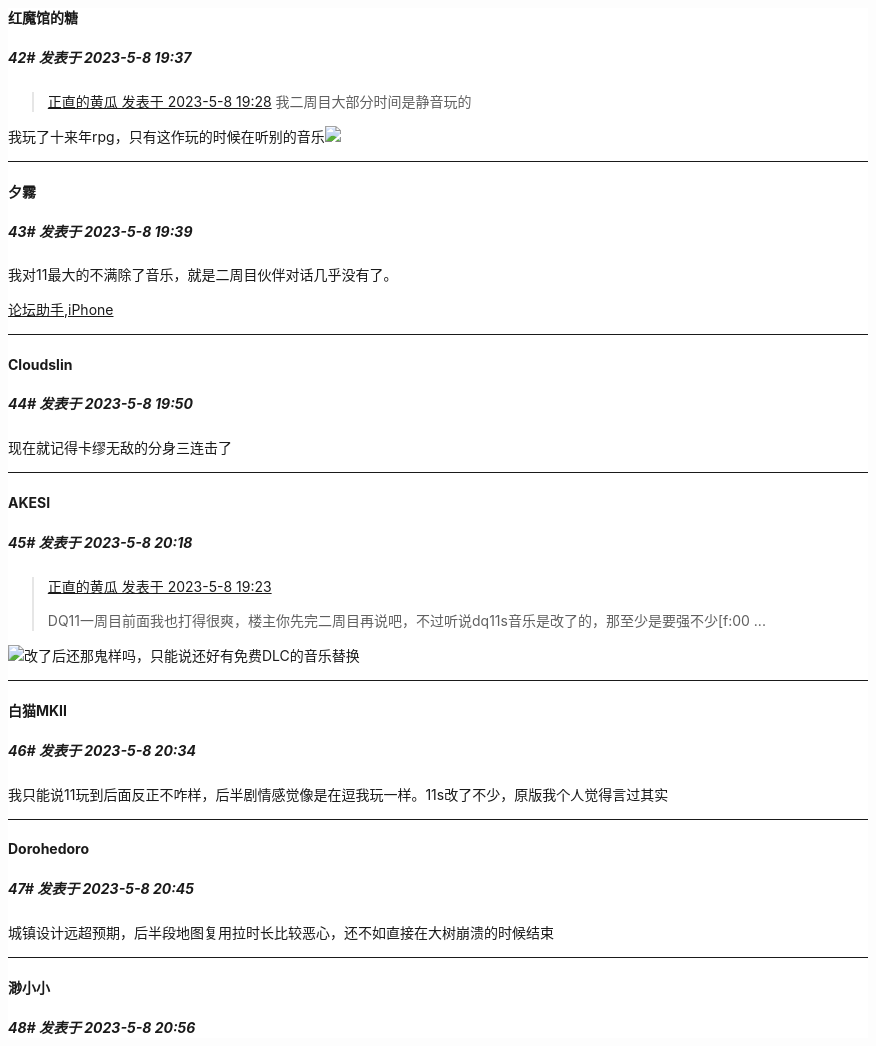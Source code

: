 ####  红魔馆的糖  
##### 42#       发表于 2023-5-8 19:37

<blockquote><a href="httphttps://bbs.saraba1st.com/2b/forum.php?mod=redirect&amp;goto=findpost&amp;pid=60778769&amp;ptid=2133618" target="_blank">正直的黄瓜 发表于 2023-5-8 19:28</a>
我二周目大部分时间是静音玩的</blockquote>
我玩了十来年rpg，只有这作玩的时候在听别的音乐<img src="https://static.saraba1st.com/image/smiley/face2017/068.png" referrerpolicy="no-referrer">

*****

####  夕霧  
##### 43#       发表于 2023-5-8 19:39

我对11最大的不满除了音乐，就是二周目伙伴对话几乎没有了。

[论坛助手,iPhone](https://bbs.saraba1st.com/2b/forum.php?mod=viewthread&amp;tid=2029836)

*****

####  Cloudslin  
##### 44#       发表于 2023-5-8 19:50

现在就记得卡缪无敌的分身三连击了

*****

####  AKESI  
##### 45#       发表于 2023-5-8 20:18

<blockquote><a href="httphttps://bbs.saraba1st.com/2b/forum.php?mod=redirect&amp;goto=findpost&amp;pid=60778698&amp;ptid=2133618" target="_blank">正直的黄瓜 发表于 2023-5-8 19:23</a>

DQ11一周目前面我也打得很爽，楼主你先完二周目再说吧，不过听说dq11s音乐是改了的，那至少是要强不少[f:00 ...</blockquote>
<img src="https://static.saraba1st.com/image/smiley/face2017/067.png" referrerpolicy="no-referrer">改了后还那鬼样吗，只能说还好有免费DLC的音乐替换

*****

####  白猫MKII  
##### 46#       发表于 2023-5-8 20:34

我只能说11玩到后面反正不咋样，后半剧情感觉像是在逗我玩一样。11s改了不少，原版我个人觉得言过其实

*****

####  Dorohedoro  
##### 47#       发表于 2023-5-8 20:45

城镇设计远超预期，后半段地图复用拉时长比较恶心，还不如直接在大树崩溃的时候结束

*****

####  渺小小  
##### 48#       发表于 2023-5-8 20:56
